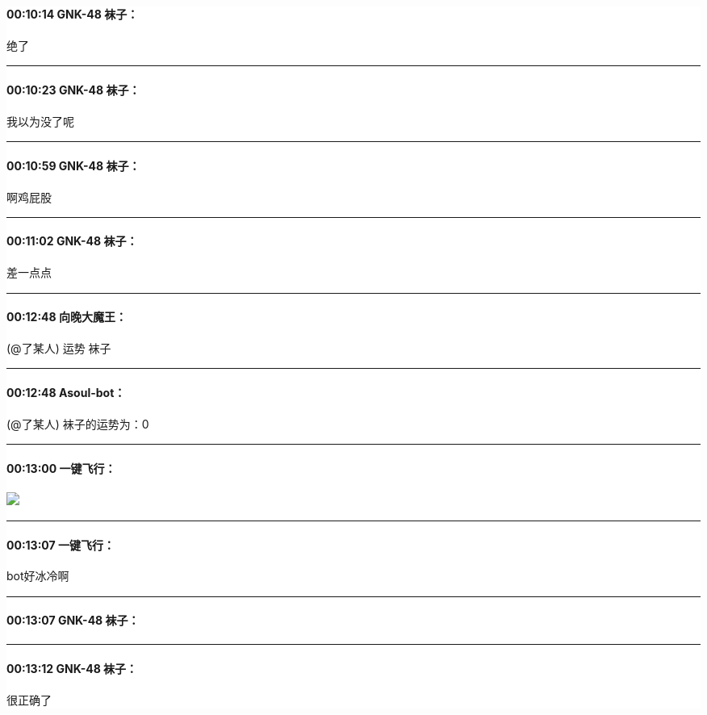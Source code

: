 #### 00:10:14  GNK-48 袜子：

绝了

*****

#### 00:10:23  GNK-48 袜子：

我以为没了呢

*****

#### 00:10:59  GNK-48 袜子：

啊鸡屁股

*****

#### 00:11:02  GNK-48 袜子：

差一点点

*****

#### 00:12:48  向晚大魔王：

(@了某人)  运势 袜子

*****

#### 00:12:48  Asoul-bot：

(@了某人)  袜子的运势为：0

*****

#### 00:13:00  一键飞行：

![](http://gchat.qpic.cn/gchatpic_new/251003836/614391357-2428754180-0275A2D8F98C6EC28244DDEE18395CA0/0?term=2")

*****

#### 00:13:07  一键飞行：

bot好冰冷啊

*****

#### 00:13:07  GNK-48 袜子：



*****

#### 00:13:12  GNK-48 袜子：

很正确了
